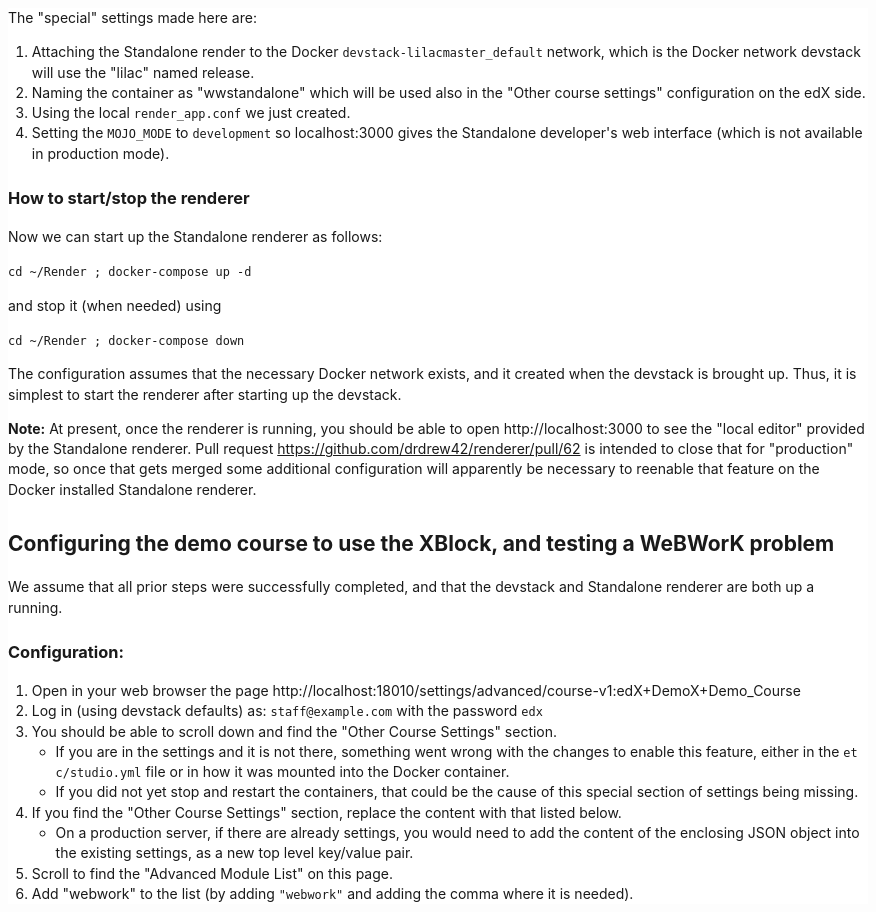 The "special" settings made here are:
  1. Attaching the Standalone render to the Docker `devstack-lilacmaster_default` network, which is the Docker network devstack will use the "lilac" named release.
  2. Naming the container as "wwstandalone" which will be used also in the "Other course settings" configuration on the edX side.
  3. Using the local `render_app.conf` we just created.
  4. Setting the `MOJO_MODE` to `development` so localhost:3000 gives the Standalone developer's web interface (which is not available in production mode).

### How to start/stop the renderer

Now we can start up the Standalone renderer as follows:
```
cd ~/Render ; docker-compose up -d
```
and stop it (when needed) using
```
cd ~/Render ; docker-compose down
```

The configuration assumes that the necessary Docker network exists,
and it created when the devstack is brought up. Thus, it is simplest to
start the renderer after starting up the devstack.

**Note:** At present, once the renderer is running, you should be able to open
http://localhost:3000 to see the "local editor" provided by the Standalone
renderer. Pull request https://github.com/drdrew42/renderer/pull/62
is intended to close that for "production" mode, so once that gets merged
some additional configuration will apparently be necessary to reenable that
feature on the Docker installed Standalone renderer.

## Configuring the demo course to use the XBlock, and testing a WeBWorK problem

We assume that all prior steps were successfully completed, and that the
devstack and Standalone renderer are both up a running.

### Configuration:

1. Open in your web browser the page http://localhost:18010/settings/advanced/course-v1:edX+DemoX+Demo_Course
2. Log in (using devstack defaults) as: `staff@example.com` with the password `edx`
3. You should be able to scroll down and find the "Other Course Settings" section.
   - If you are in the settings and it is not there, something went wrong with the changes to enable this feature, either in the `etc/studio.yml` file or in how it was mounted into the Docker container.
   - If you did not yet stop and restart the containers, that could be the cause of this special section of settings being missing.
4. If you find the "Other Course Settings" section, replace the content with that listed below.
   - On a production server, if there are already settings, you would need to add the content of the enclosing JSON object into the existing settings, as a new top level key/value pair.
5. Scroll to find the "Advanced Module List" on this page.
6. Add "webwork" to the list (by adding `"webwork"` and adding the comma where it is needed).